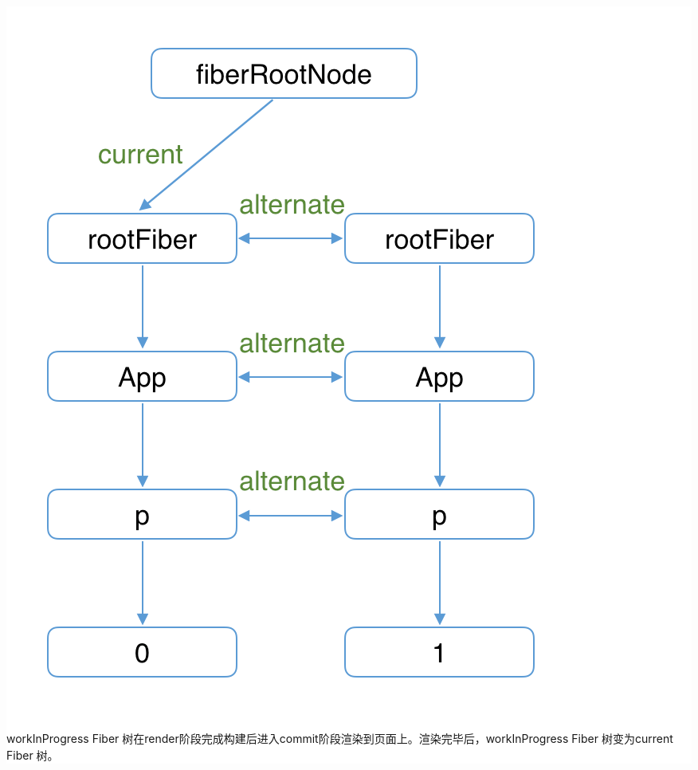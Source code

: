 ![图片无法加载](./img/React双缓存技术.png)

workInProgress Fiber 树在render阶段完成构建后进入commit阶段渲染到页面上。渲染完毕后，workInProgress Fiber 树变为current Fiber 树。

